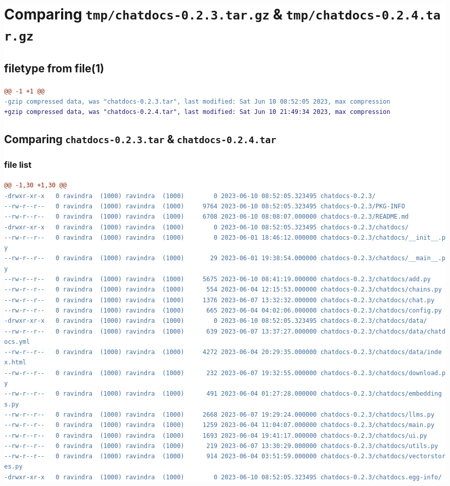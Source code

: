 # Comparing `tmp/chatdocs-0.2.3.tar.gz` & `tmp/chatdocs-0.2.4.tar.gz`

## filetype from file(1)

```diff
@@ -1 +1 @@
-gzip compressed data, was "chatdocs-0.2.3.tar", last modified: Sat Jun 10 08:52:05 2023, max compression
+gzip compressed data, was "chatdocs-0.2.4.tar", last modified: Sat Jun 10 21:49:34 2023, max compression
```

## Comparing `chatdocs-0.2.3.tar` & `chatdocs-0.2.4.tar`

### file list

```diff
@@ -1,30 +1,30 @@
-drwxr-xr-x   0 ravindra  (1000) ravindra  (1000)        0 2023-06-10 08:52:05.323495 chatdocs-0.2.3/
--rw-r--r--   0 ravindra  (1000) ravindra  (1000)     9764 2023-06-10 08:52:05.323495 chatdocs-0.2.3/PKG-INFO
--rw-r--r--   0 ravindra  (1000) ravindra  (1000)     6708 2023-06-10 08:08:07.000000 chatdocs-0.2.3/README.md
-drwxr-xr-x   0 ravindra  (1000) ravindra  (1000)        0 2023-06-10 08:52:05.323495 chatdocs-0.2.3/chatdocs/
--rw-r--r--   0 ravindra  (1000) ravindra  (1000)        0 2023-06-01 18:46:12.000000 chatdocs-0.2.3/chatdocs/__init__.py
--rw-r--r--   0 ravindra  (1000) ravindra  (1000)       29 2023-06-01 19:38:54.000000 chatdocs-0.2.3/chatdocs/__main__.py
--rw-r--r--   0 ravindra  (1000) ravindra  (1000)     5675 2023-06-10 08:41:19.000000 chatdocs-0.2.3/chatdocs/add.py
--rw-r--r--   0 ravindra  (1000) ravindra  (1000)      554 2023-06-04 12:15:53.000000 chatdocs-0.2.3/chatdocs/chains.py
--rw-r--r--   0 ravindra  (1000) ravindra  (1000)     1376 2023-06-07 13:32:32.000000 chatdocs-0.2.3/chatdocs/chat.py
--rw-r--r--   0 ravindra  (1000) ravindra  (1000)      665 2023-06-04 04:02:06.000000 chatdocs-0.2.3/chatdocs/config.py
-drwxr-xr-x   0 ravindra  (1000) ravindra  (1000)        0 2023-06-10 08:52:05.323495 chatdocs-0.2.3/chatdocs/data/
--rw-r--r--   0 ravindra  (1000) ravindra  (1000)      639 2023-06-07 13:37:27.000000 chatdocs-0.2.3/chatdocs/data/chatdocs.yml
--rw-r--r--   0 ravindra  (1000) ravindra  (1000)     4272 2023-06-04 20:29:35.000000 chatdocs-0.2.3/chatdocs/data/index.html
--rw-r--r--   0 ravindra  (1000) ravindra  (1000)      232 2023-06-07 19:32:55.000000 chatdocs-0.2.3/chatdocs/download.py
--rw-r--r--   0 ravindra  (1000) ravindra  (1000)      491 2023-06-04 01:27:28.000000 chatdocs-0.2.3/chatdocs/embeddings.py
--rw-r--r--   0 ravindra  (1000) ravindra  (1000)     2668 2023-06-07 19:29:24.000000 chatdocs-0.2.3/chatdocs/llms.py
--rw-r--r--   0 ravindra  (1000) ravindra  (1000)     1259 2023-06-04 11:04:07.000000 chatdocs-0.2.3/chatdocs/main.py
--rw-r--r--   0 ravindra  (1000) ravindra  (1000)     1693 2023-06-04 19:41:17.000000 chatdocs-0.2.3/chatdocs/ui.py
--rw-r--r--   0 ravindra  (1000) ravindra  (1000)      219 2023-06-07 13:30:29.000000 chatdocs-0.2.3/chatdocs/utils.py
--rw-r--r--   0 ravindra  (1000) ravindra  (1000)      914 2023-06-04 03:51:59.000000 chatdocs-0.2.3/chatdocs/vectorstores.py
-drwxr-xr-x   0 ravindra  (1000) ravindra  (1000)        0 2023-06-10 08:52:05.323495 chatdocs-0.2.3/chatdocs.egg-info/
```